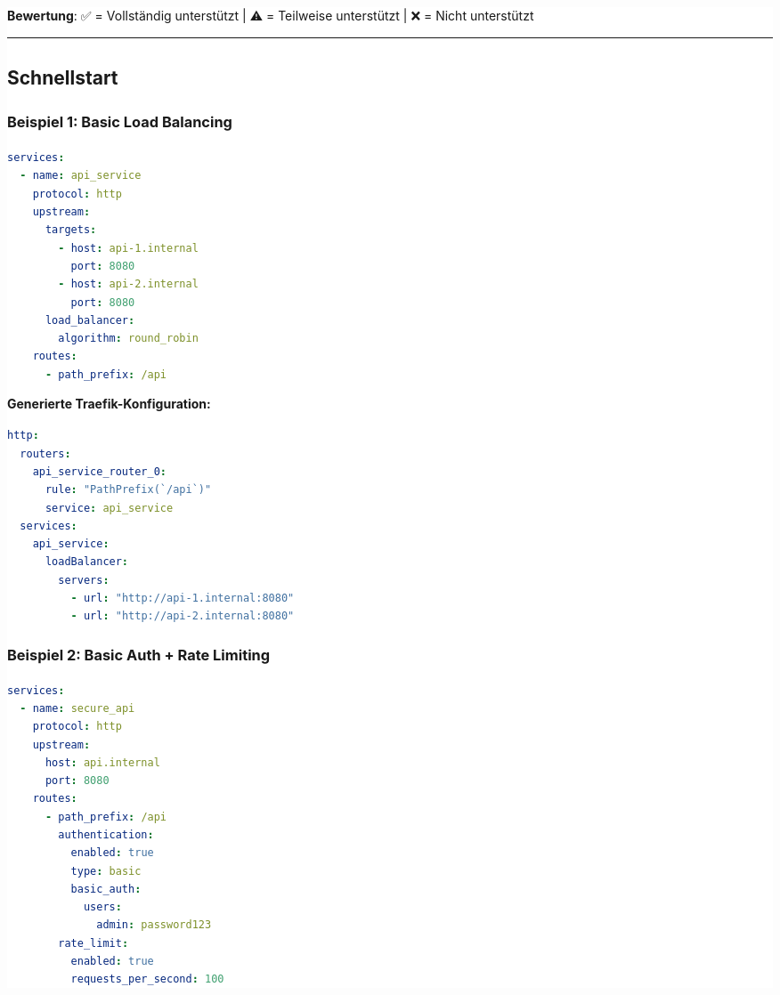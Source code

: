 **Bewertung**: ✅ = Vollständig unterstützt | ⚠️ = Teilweise unterstützt | ❌ = Nicht unterstützt

---

## Schnellstart

### Beispiel 1: Basic Load Balancing

```yaml
services:
  - name: api_service
    protocol: http
    upstream:
      targets:
        - host: api-1.internal
          port: 8080
        - host: api-2.internal
          port: 8080
      load_balancer:
        algorithm: round_robin
    routes:
      - path_prefix: /api
```

**Generierte Traefik-Konfiguration:**

```yaml
http:
  routers:
    api_service_router_0:
      rule: "PathPrefix(`/api`)"
      service: api_service
  services:
    api_service:
      loadBalancer:
        servers:
          - url: "http://api-1.internal:8080"
          - url: "http://api-2.internal:8080"
```

### Beispiel 2: Basic Auth + Rate Limiting

```yaml
services:
  - name: secure_api
    protocol: http
    upstream:
      host: api.internal
      port: 8080
    routes:
      - path_prefix: /api
        authentication:
          enabled: true
          type: basic
          basic_auth:
            users:
              admin: password123
        rate_limit:
          enabled: true
          requests_per_second: 100
```
